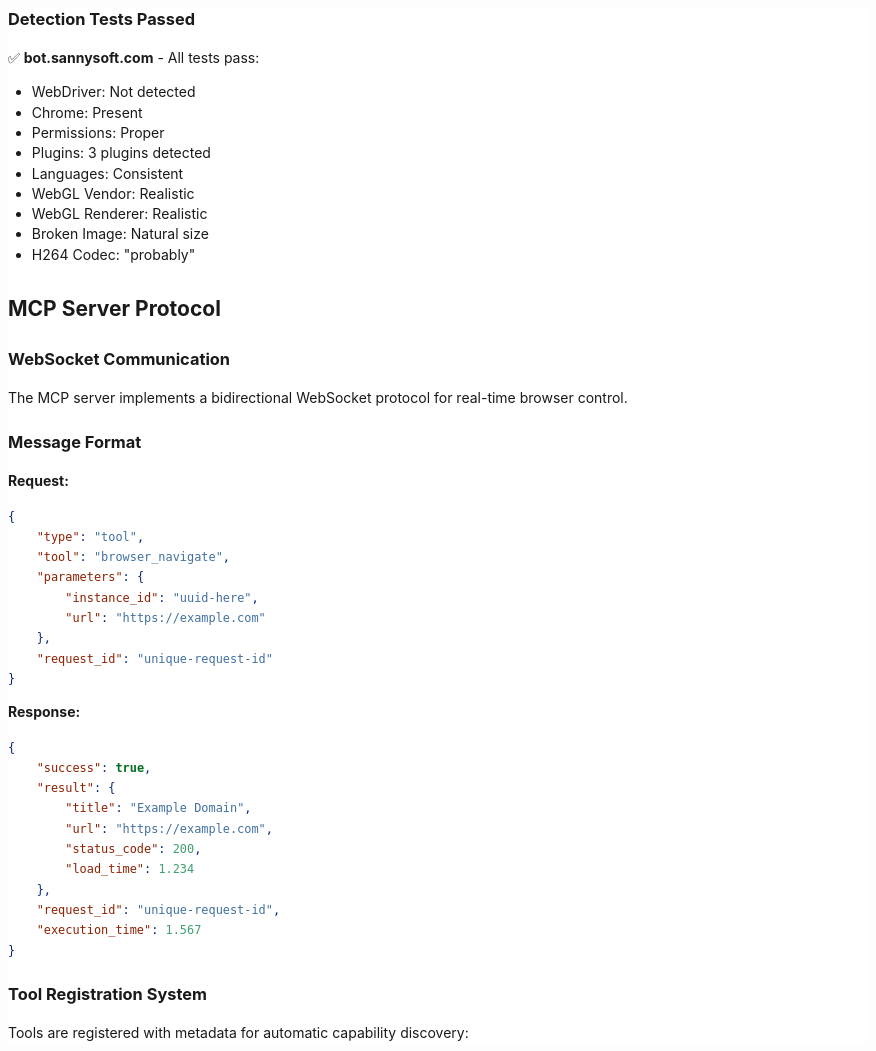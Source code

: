 ### Detection Tests Passed

✅ **bot.sannysoft.com** - All tests pass:
- WebDriver: Not detected
- Chrome: Present
- Permissions: Proper
- Plugins: 3 plugins detected
- Languages: Consistent
- WebGL Vendor: Realistic
- WebGL Renderer: Realistic
- Broken Image: Natural size
- H264 Codec: "probably"

## MCP Server Protocol

### WebSocket Communication

The MCP server implements a bidirectional WebSocket protocol for real-time browser control.

### Message Format

**Request:**
```json
{
    "type": "tool",
    "tool": "browser_navigate",
    "parameters": {
        "instance_id": "uuid-here",
        "url": "https://example.com"
    },
    "request_id": "unique-request-id"
}
```

**Response:**
```json
{
    "success": true,
    "result": {
        "title": "Example Domain",
        "url": "https://example.com",
        "status_code": 200,
        "load_time": 1.234
    },
    "request_id": "unique-request-id",
    "execution_time": 1.567
}
```

### Tool Registration System

Tools are registered with metadata for automatic capability discovery:
